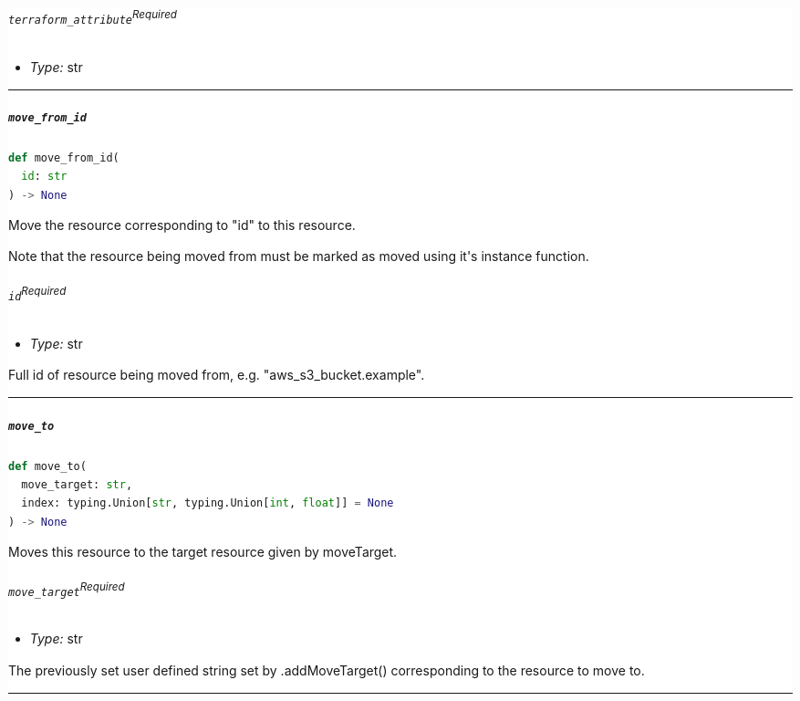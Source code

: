 ###### `terraform_attribute`<sup>Required</sup> <a name="terraform_attribute" id="@cdktf/provider-azurerm.appServiceCustomHostnameBinding.AppServiceCustomHostnameBinding.interpolationForAttribute.parameter.terraformAttribute"></a>

- *Type:* str

---

##### `move_from_id` <a name="move_from_id" id="@cdktf/provider-azurerm.appServiceCustomHostnameBinding.AppServiceCustomHostnameBinding.moveFromId"></a>

```python
def move_from_id(
  id: str
) -> None
```

Move the resource corresponding to "id" to this resource.

Note that the resource being moved from must be marked as moved using it's instance function.

###### `id`<sup>Required</sup> <a name="id" id="@cdktf/provider-azurerm.appServiceCustomHostnameBinding.AppServiceCustomHostnameBinding.moveFromId.parameter.id"></a>

- *Type:* str

Full id of resource being moved from, e.g. "aws_s3_bucket.example".

---

##### `move_to` <a name="move_to" id="@cdktf/provider-azurerm.appServiceCustomHostnameBinding.AppServiceCustomHostnameBinding.moveTo"></a>

```python
def move_to(
  move_target: str,
  index: typing.Union[str, typing.Union[int, float]] = None
) -> None
```

Moves this resource to the target resource given by moveTarget.

###### `move_target`<sup>Required</sup> <a name="move_target" id="@cdktf/provider-azurerm.appServiceCustomHostnameBinding.AppServiceCustomHostnameBinding.moveTo.parameter.moveTarget"></a>

- *Type:* str

The previously set user defined string set by .addMoveTarget() corresponding to the resource to move to.

---
